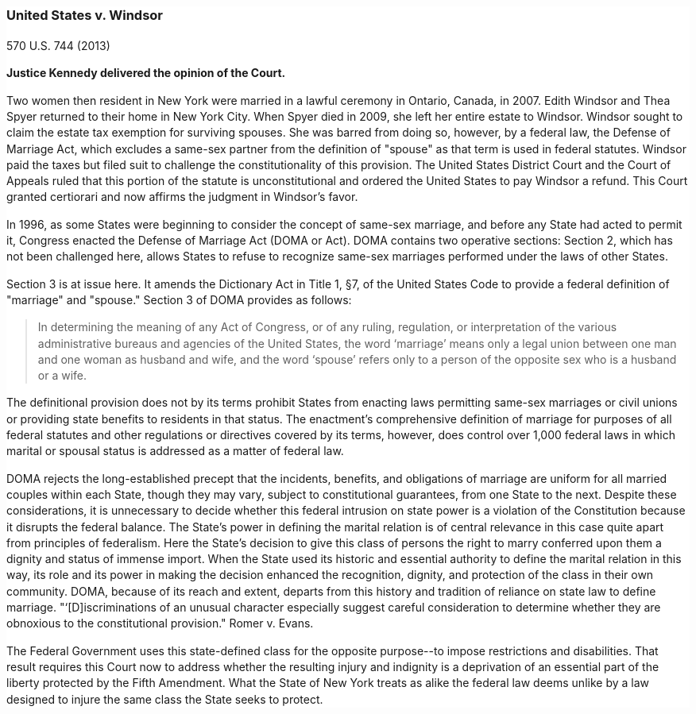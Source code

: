 ### United States v. Windsor

570 U.S. 744 (2013)

**Justice Kennedy delivered the opinion of the Court.**

Two women then resident in New York were married in a lawful ceremony in Ontario, Canada, in 2007. Edith Windsor and Thea Spyer returned to their home in New York City. When Spyer died in 2009, she left her entire estate to Windsor. Windsor sought to claim the estate tax exemption for surviving spouses. She was barred from doing so, however, by a federal law, the Defense of Marriage Act, which excludes a same-sex partner from the definition of "spouse" as that term is used in federal statutes. Windsor paid the taxes but filed suit to challenge the constitutionality of this provision. The United States District Court and the Court of Appeals ruled that this portion of the statute is unconstitutional and ordered the United States to pay Windsor a refund. This Court granted certiorari and now affirms the judgment in Windsor’s favor.

In 1996, as some States were beginning to consider the concept of same-sex marriage, and before any State had acted to permit it, Congress enacted the Defense of Marriage Act (DOMA or Act). DOMA contains two operative sections: Section 2, which has not been challenged here, allows States to refuse to recognize same-sex  marriages performed under the laws of other States.

Section 3 is at issue here. It amends the Dictionary Act in Title 1, §7, of the United States Code to provide a federal definition of "marriage" and "spouse." Section 3 of DOMA provides as follows:

> In determining the meaning of any Act of Congress, or of any ruling, regulation, or interpretation of the various administrative bureaus and agencies of the United States, the word ‘marriage’ means only a legal union between one man and one woman as husband and wife, and the word ‘spouse’ refers only to a person of the opposite sex who is a husband or a wife.

The definitional provision does not by its terms prohibit States from enacting laws permitting same-sex marriages or civil unions or providing state benefits to residents in that status. The enactment’s comprehensive definition of marriage for purposes of all federal statutes and other regulations or directives covered by its terms, however, does control over 1,000 federal laws in which marital or spousal status is addressed as a matter of federal law. 

DOMA rejects the long-established precept that the incidents, benefits, and obligations of marriage are uniform for all married couples within each State, though they may vary, subject to constitutional guarantees, from one State to the next. Despite these considerations, it is unnecessary to decide whether this federal intrusion on state power is a violation of the Constitution because it disrupts the federal balance. The State’s power in defining the marital relation is of central relevance in this case quite apart from principles of federalism. Here the State’s decision to give this class of persons the right to marry conferred upon them a dignity and status of immense import. When the State used its historic and essential authority to define the marital relation in this way, its role and its power in making the decision enhanced the recognition, dignity, and protection of the class in their own community. DOMA, because of its reach and extent, departs from this history and tradition of reliance on state law to define marriage. "‘[D]iscriminations of an unusual character especially suggest careful consideration to determine whether they are obnoxious to the constitutional provision." Romer v. Evans. 

The Federal Government uses this state-defined class for the opposite purpose--to impose restrictions and disabilities. That result requires this Court now to address whether the resulting injury and indignity is a deprivation of an essential part of the liberty protected by the Fifth Amendment. What the State of New York treats as alike the federal law deems unlike by a law designed to injure the same class the State seeks to protect.

